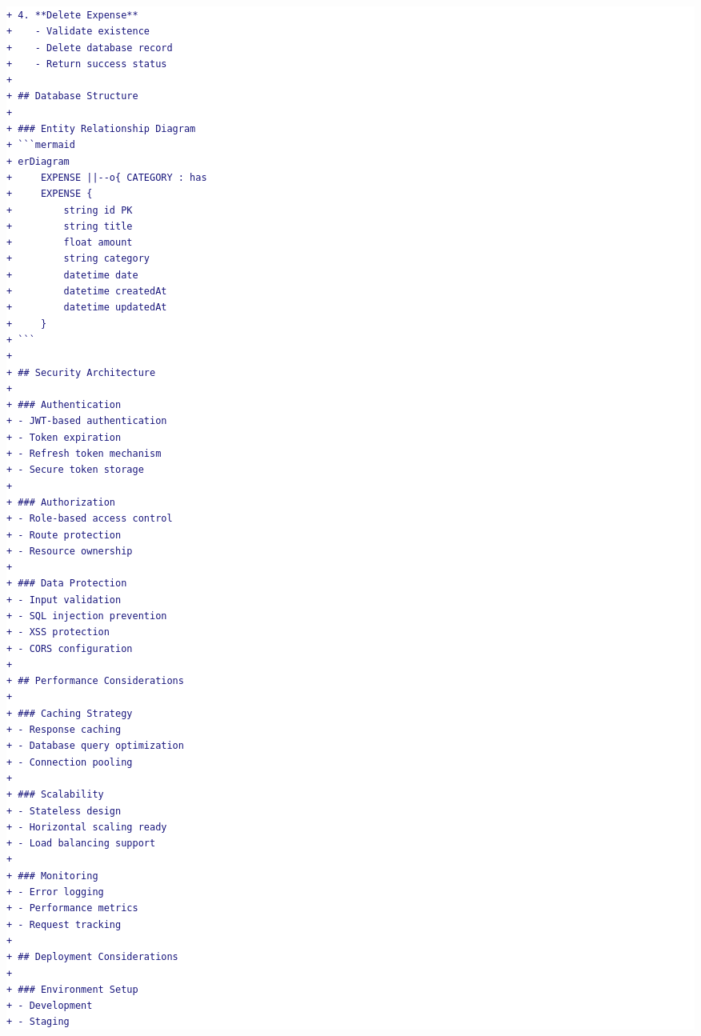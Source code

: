 ```diff
+ 4. **Delete Expense**
+    - Validate existence
+    - Delete database record
+    - Return success status
+ 
+ ## Database Structure
+ 
+ ### Entity Relationship Diagram
+ ```mermaid
+ erDiagram
+     EXPENSE ||--o{ CATEGORY : has
+     EXPENSE {
+         string id PK
+         string title
+         float amount
+         string category
+         datetime date
+         datetime createdAt
+         datetime updatedAt
+     }
+ ```
+ 
+ ## Security Architecture
+ 
+ ### Authentication
+ - JWT-based authentication
+ - Token expiration
+ - Refresh token mechanism
+ - Secure token storage
+ 
+ ### Authorization
+ - Role-based access control
+ - Route protection
+ - Resource ownership
+ 
+ ### Data Protection
+ - Input validation
+ - SQL injection prevention
+ - XSS protection
+ - CORS configuration
+ 
+ ## Performance Considerations
+ 
+ ### Caching Strategy
+ - Response caching
+ - Database query optimization
+ - Connection pooling
+ 
+ ### Scalability
+ - Stateless design
+ - Horizontal scaling ready
+ - Load balancing support
+ 
+ ### Monitoring
+ - Error logging
+ - Performance metrics
+ - Request tracking
+ 
+ ## Deployment Considerations
+ 
+ ### Environment Setup
+ - Development
+ - Staging
```